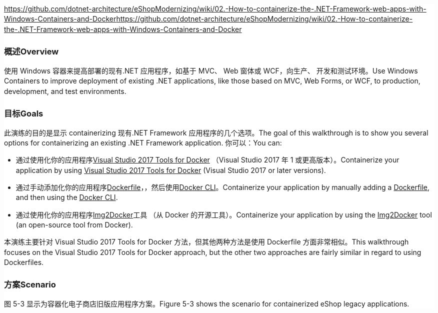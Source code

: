 [<span data-ttu-id="5d546-157">https://github.com/dotnet-architecture/eShopModernizing/wiki/02.-How-to-containerize-the-.NET-Framework-web-apps-with-Windows-Containers-and-Docker</span><span class="sxs-lookup"><span data-stu-id="5d546-157">https://github.com/dotnet-architecture/eShopModernizing/wiki/02.-How-to-containerize-the-.NET-Framework-web-apps-with-Windows-Containers-and-Docker</span></span>](https://github.com/dotnet-architecture/eShopModernizing/wiki/02.-How-to-containerize-the-.NET-Framework-web-apps-with-Windows-Containers-and-Docker)

### <a name="overview"></a><span data-ttu-id="5d546-158">概述</span><span class="sxs-lookup"><span data-stu-id="5d546-158">Overview</span></span>

<span data-ttu-id="5d546-159">使用 Windows 容器来提高部署的现有.NET 应用程序，如基于 MVC、 Web 窗体或 WCF，向生产、 开发和测试环境。</span><span class="sxs-lookup"><span data-stu-id="5d546-159">Use Windows Containers to improve deployment of existing .NET applications, like those based on MVC, Web Forms, or WCF, to production, development, and test environments.</span></span>

### <a name="goals"></a><span data-ttu-id="5d546-160">目标</span><span class="sxs-lookup"><span data-stu-id="5d546-160">Goals</span></span>

<span data-ttu-id="5d546-161">此演练的目的是显示 containerizing 现有.NET Framework 应用程序的几个选项。</span><span class="sxs-lookup"><span data-stu-id="5d546-161">The goal of this walkthrough is to show you several options for containerizing an existing .NET Framework application.</span></span> <span data-ttu-id="5d546-162">你可以：</span><span class="sxs-lookup"><span data-stu-id="5d546-162">You can:</span></span>

- <span data-ttu-id="5d546-163">通过使用化你的应用程序[Visual Studio 2017 Tools for Docker](/aspnet/core/host-and-deploy/docker/visual-studio-tools-for-docker) （Visual Studio 2017 年 1 或更高版本）。</span><span class="sxs-lookup"><span data-stu-id="5d546-163">Containerize your application by using [Visual Studio 2017 Tools for Docker](/aspnet/core/host-and-deploy/docker/visual-studio-tools-for-docker) (Visual Studio 2017 or later versions).</span></span>

- <span data-ttu-id="5d546-164">通过手动添加化你的应用程序[Dockerfile](https://docs.docker.com/engine/reference/builder/)，，然后使用[Docker CLI](https://docs.docker.com/engine/reference/commandline/cli/)。</span><span class="sxs-lookup"><span data-stu-id="5d546-164">Containerize your application by manually adding a [Dockerfile](https://docs.docker.com/engine/reference/builder/), and then using the [Docker CLI](https://docs.docker.com/engine/reference/commandline/cli/).</span></span>

- <span data-ttu-id="5d546-165">通过使用化你的应用程序[Img2Docker](https://github.com/docker/communitytools-image2docker-win)工具 （从 Docker 的开源工具）。</span><span class="sxs-lookup"><span data-stu-id="5d546-165">Containerize your application by using the [Img2Docker](https://github.com/docker/communitytools-image2docker-win) tool (an open-source tool from Docker).</span></span>

<span data-ttu-id="5d546-166">本演练主要针对 Visual Studio 2017 Tools for Docker 方法，但其他两种方法是使用 Dockerfile 方面非常相似。</span><span class="sxs-lookup"><span data-stu-id="5d546-166">This walkthrough focuses on the Visual Studio 2017 Tools for Docker approach, but the other two approaches are fairly similar in regard to using Dockerfiles.</span></span>

### <a name="scenario"></a><span data-ttu-id="5d546-167">方案</span><span class="sxs-lookup"><span data-stu-id="5d546-167">Scenario</span></span>

<span data-ttu-id="5d546-168">图 5-3 显示为容器化电子商店旧版应用程序方案。</span><span class="sxs-lookup"><span data-stu-id="5d546-168">Figure 5-3 shows the scenario for containerized eShop legacy applications.</span></span>
